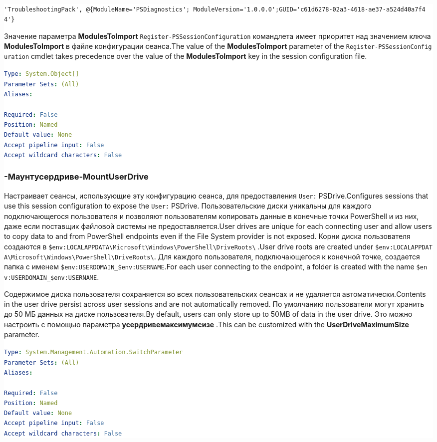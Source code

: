 `'TroubleshootingPack', @{ModuleName='PSDiagnostics'; ModuleVersion='1.0.0.0';GUID='c61d6278-02a3-4618-ae37-a524d40a7f44'}`

<span data-ttu-id="200ea-255">Значение параметра **ModulesToImport** `Register-PSSessionConfiguration` командлета имеет приоритет над значением ключа **ModulesToImport** в файле конфигурации сеанса.</span><span class="sxs-lookup"><span data-stu-id="200ea-255">The value of the **ModulesToImport** parameter of the `Register-PSSessionConfiguration` cmdlet takes precedence over the value of the **ModulesToImport** key in the session configuration file.</span></span>

```yaml
Type: System.Object[]
Parameter Sets: (All)
Aliases:

Required: False
Position: Named
Default value: None
Accept pipeline input: False
Accept wildcard characters: False
```

### <span data-ttu-id="200ea-256">-Маунтусердриве</span><span class="sxs-lookup"><span data-stu-id="200ea-256">-MountUserDrive</span></span>

<span data-ttu-id="200ea-257">Настраивает сеансы, использующие эту конфигурацию сеанса, для предоставления `User:` PSDrive.</span><span class="sxs-lookup"><span data-stu-id="200ea-257">Configures sessions that use this session configuration to expose the `User:` PSDrive.</span></span> <span data-ttu-id="200ea-258">Пользовательские диски уникальны для каждого подключающегося пользователя и позволяют пользователям копировать данные в конечные точки PowerShell и из них, даже если поставщик файловой системы не предоставляется.</span><span class="sxs-lookup"><span data-stu-id="200ea-258">User drives are unique for each connecting user and allow users to copy data to and from PowerShell endpoints even if the File System provider is not exposed.</span></span> <span data-ttu-id="200ea-259">Корни диска пользователя создаются в `$env:LOCALAPPDATA\Microsoft\Windows\PowerShell\DriveRoots\` .</span><span class="sxs-lookup"><span data-stu-id="200ea-259">User drive roots are created under `$env:LOCALAPPDATA\Microsoft\Windows\PowerShell\DriveRoots\`.</span></span> <span data-ttu-id="200ea-260">Для каждого пользователя, подключающегося к конечной точке, создается папка с именем `$env:USERDOMAIN_$env:USERNAME`.</span><span class="sxs-lookup"><span data-stu-id="200ea-260">For each user connecting to the endpoint, a folder is created with the name `$env:USERDOMAIN_$env:USERNAME`.</span></span>

<span data-ttu-id="200ea-261">Содержимое диска пользователя сохраняется во всех пользовательских сеансах и не удаляется автоматически.</span><span class="sxs-lookup"><span data-stu-id="200ea-261">Contents in the user drive persist across user sessions and are not automatically removed.</span></span> <span data-ttu-id="200ea-262">По умолчанию пользователи могут хранить до 50 МБ данных на диске пользователя.</span><span class="sxs-lookup"><span data-stu-id="200ea-262">By default, users can only store up to 50MB of data in the user drive.</span></span> <span data-ttu-id="200ea-263">Это можно настроить с помощью параметра **усердривемаксимумсизе** .</span><span class="sxs-lookup"><span data-stu-id="200ea-263">This can be customized with the **UserDriveMaximumSize** parameter.</span></span>

```yaml
Type: System.Management.Automation.SwitchParameter
Parameter Sets: (All)
Aliases:

Required: False
Position: Named
Default value: None
Accept pipeline input: False
Accept wildcard characters: False
```
